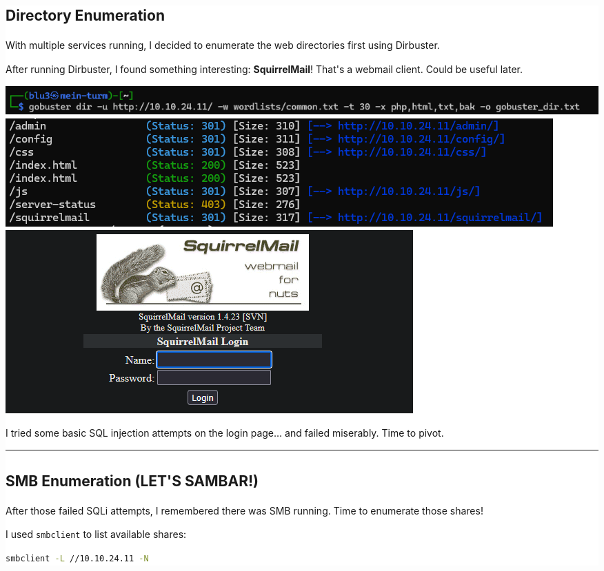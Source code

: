 
## Directory Enumeration

With multiple services running, I decided to enumerate the web directories first using Dirbuster.

After running Dirbuster, I found something interesting: **SquirrelMail**! That's a webmail client. Could be useful later.

![IMAGE](https://github.com/definitelynotrafa/THM-writeups/raw/main/assets/rooms/Skynet/2.5.png)
![IMAGE](https://github.com/definitelynotrafa/THM-writeups/raw/main/assets/rooms/Skynet/2.6.png)
![IMAGE](https://github.com/definitelynotrafa/THM-writeups/raw/main/assets/rooms/Skynet/2.7.png)

I tried some basic SQL injection attempts on the login page... and failed miserably. Time to pivot.

---


## SMB Enumeration (LET'S SAMBAR!)

After those failed SQLi attempts, I remembered there was SMB running. Time to enumerate those shares!


I used `smbclient` to list available shares:

```bash
smbclient -L //10.10.24.11 -N
```

